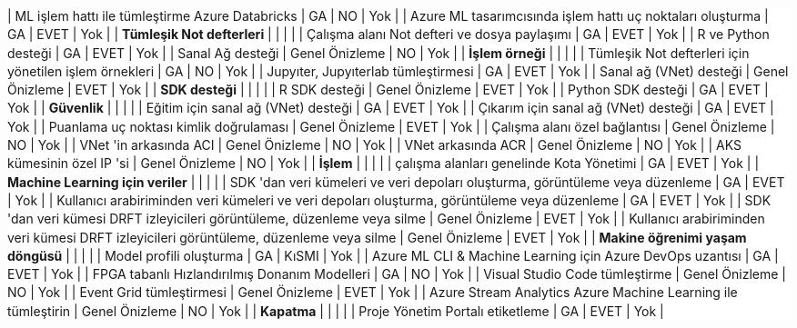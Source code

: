 | ML işlem hattı ile tümleştirme Azure Databricks                             | GA               | NO        | Yok        |
| Azure ML tasarımcısında işlem hattı uç noktaları oluşturma                             | GA   | EVET       | Yok        |
| **Tümleşik Not defterleri** |   | | |
| Çalışma alanı Not defteri ve dosya paylaşımı                                        | GA               | EVET       | Yok        |
| R ve Python desteği                                                       | GA               | EVET       | Yok        |
| Sanal Ağ desteği                                                    | Genel Önizleme   | NO        | Yok        |
| **İşlem örneği** |    | | |
| Tümleşik Not defterleri için yönetilen işlem örnekleri                         | GA               | NO        | Yok        |
| Jupyıter, Jupyıterlab tümleştirmesi                                            | GA               | EVET       | Yok        |
| Sanal ağ (VNet) desteği                                             | Genel Önizleme   | EVET       | Yok        |
| **SDK desteği** |    | | |
| R SDK desteği                                                              | Genel Önizleme   | EVET       | Yok        |
| Python SDK desteği                                                         | GA               | EVET       | Yok        |
| **Güvenlik** |   | | |
| Eğitim için sanal ağ (VNet) desteği                                | GA               | EVET       | Yok        |
| Çıkarım için sanal ağ (VNet) desteği                               | GA               | EVET       | Yok        |
| Puanlama uç noktası kimlik doğrulaması                                            | Genel Önizleme   | EVET       | Yok        |
| Çalışma alanı özel bağlantısı                                                     | Genel Önizleme   | NO        | Yok        |
| VNet 'in arkasında ACI                                                            | Genel Önizleme   | NO        | Yok        |
| VNet arkasında ACR                                                            | Genel Önizleme   | NO        | Yok        |
| AKS kümesinin özel IP 'si                                                  | Genel Önizleme   | NO        | Yok        |
| **İşlem** |   | | |
| çalışma alanları genelinde Kota Yönetimi                                         | GA               | EVET       | Yok        |
| **Machine Learning için veriler** | | | |
| SDK 'dan veri kümeleri ve veri depoları oluşturma, görüntüleme veya düzenleme                  | GA               | EVET       | Yok        |
| Kullanıcı arabiriminden veri kümeleri ve veri depoları oluşturma, görüntüleme veya düzenleme                   | GA               | EVET       | Yok        |
| SDK 'dan veri kümesi DRFT izleyicileri görüntüleme, düzenleme veya silme                   | Genel Önizleme   | EVET       | Yok        |
| Kullanıcı arabiriminden veri kümesi DRFT izleyicileri görüntüleme, düzenleme veya silme                    | Genel Önizleme   | EVET       | Yok        |
| **Makine öğrenimi yaşam döngüsü** |    | | |
| Model profili oluşturma                                                            | GA               | KıSMI   | Yok        |
| Azure ML CLI & Machine Learning için Azure DevOps uzantısı         | GA               | EVET       | Yok        |
| FPGA tabanlı Hızlandırılmış Donanım Modelleri                                     | GA               | NO        | Yok        |
| Visual Studio Code tümleştirme                                             | Genel Önizleme   | NO        | Yok        |
| Event Grid tümleştirmesi                                                     | Genel Önizleme   | EVET       | Yok        |
| Azure Stream Analytics Azure Machine Learning ile tümleştirin               | Genel Önizleme   | NO        | Yok        |
| **Kapatma** |    | | |
| Proje Yönetim Portalı etiketleme                                        | GA               | EVET       | Yok        |